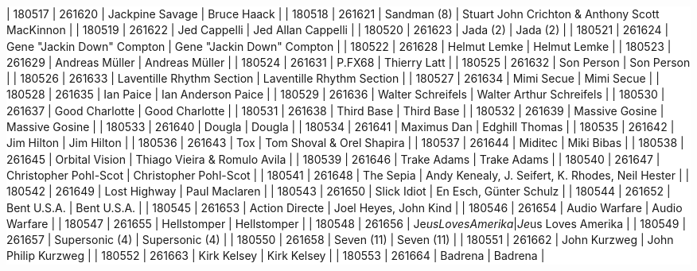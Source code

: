 | 180517 | 261620 | Jackpine Savage | Bruce Haack |
| 180518 | 261621 | Sandman (8) | Stuart John Crichton & Anthony Scott MacKinnon |
| 180519 | 261622 | Jed Cappelli | Jed Allan Cappelli |
| 180520 | 261623 | Jada (2) | Jada (2) |
| 180521 | 261624 | Gene "Jackin Down" Compton | Gene "Jackin Down" Compton |
| 180522 | 261628 | Helmut Lemke | Helmut Lemke |
| 180523 | 261629 | Andreas Müller | Andreas Müller |
| 180524 | 261631 | P.FX68 | Thierry Latt |
| 180525 | 261632 | Son Person | Son Person |
| 180526 | 261633 | Laventille Rhythm Section | Laventille Rhythm Section |
| 180527 | 261634 | Mimi Secue | Mimi Secue |
| 180528 | 261635 | Ian Paice | Ian Anderson Paice |
| 180529 | 261636 | Walter Schreifels | Walter Arthur Schreifels |
| 180530 | 261637 | Good Charlotte | Good Charlotte |
| 180531 | 261638 | Third Base | Third Base |
| 180532 | 261639 | Massive Gosine | Massive Gosine |
| 180533 | 261640 | Dougla | Dougla |
| 180534 | 261641 | Maximus Dan | Edghill Thomas |
| 180535 | 261642 | Jim Hilton | Jim Hilton |
| 180536 | 261643 | Tox | Tom Shoval & Orel Shapira |
| 180537 | 261644 | Miditec | Miki Bibas |
| 180538 | 261645 | Orbital Vision | Thiago Vieira & Romulo Avila |
| 180539 | 261646 | Trake Adams | Trake Adams |
| 180540 | 261647 | Christopher Pohl-Scot | Christopher Pohl-Scot |
| 180541 | 261648 | The Sepia | Andy Kenealy, J. Seifert, K. Rhodes, Neil Hester |
| 180542 | 261649 | Lost Highway | Paul Maclaren |
| 180543 | 261650 | Slick Idiot | En Esch, Günter Schulz |
| 180544 | 261652 | Bent U.S.A. | Bent U.S.A. |
| 180545 | 261653 | Action Directe | Joel Heyes, John Kind |
| 180546 | 261654 | Audio Warfare | Audio Warfare |
| 180547 | 261655 | Hellstomper | Hellstomper |
| 180548 | 261656 | Je$us Loves Amerika | Je$us Loves Amerika |
| 180549 | 261657 | Supersonic (4) | Supersonic (4) |
| 180550 | 261658 | Seven (11) | Seven (11) |
| 180551 | 261662 | John Kurzweg | John Philip Kurzweg |
| 180552 | 261663 | Kirk Kelsey | Kirk Kelsey |
| 180553 | 261664 | Badrena | Badrena |